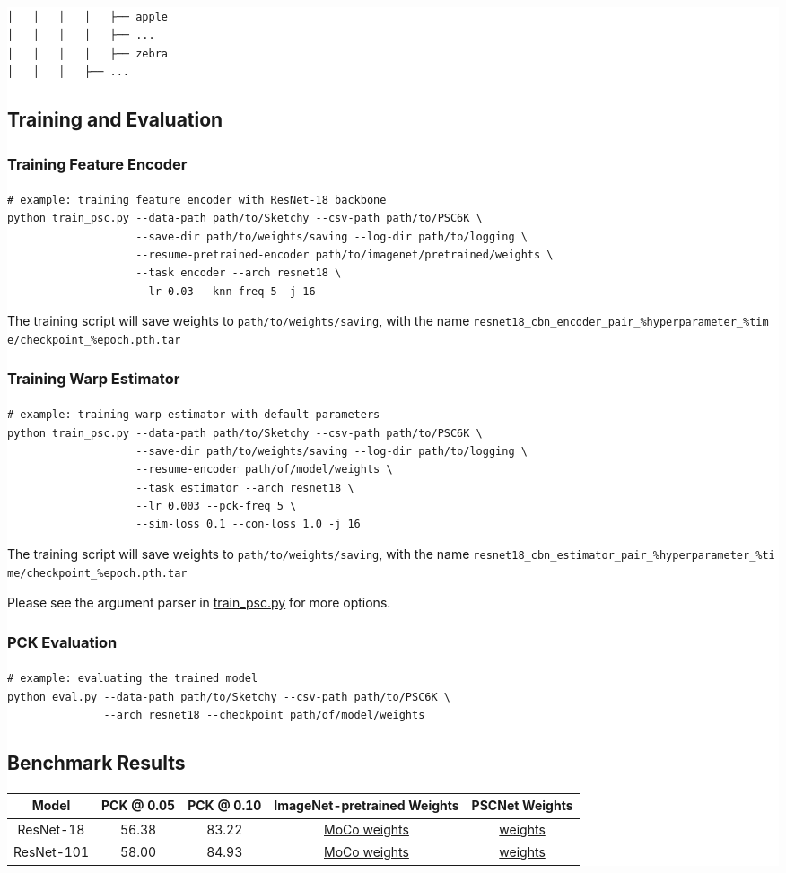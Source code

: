 ```shell
│   │   │   │   ├── apple
│   │   │   │   ├── ...
│   │   │   │   ├── zebra
│   │   │   ├── ...
```

## Training and Evaluation
### Training Feature Encoder
```shell
# example: training feature encoder with ResNet-18 backbone 
python train_psc.py --data-path path/to/Sketchy --csv-path path/to/PSC6K \
                    --save-dir path/to/weights/saving --log-dir path/to/logging \
                    --resume-pretrained-encoder path/to/imagenet/pretrained/weights \
                    --task encoder --arch resnet18 \
                    --lr 0.03 --knn-freq 5 -j 16
```

The training script will save weights to `path/to/weights/saving`, with the name `resnet18_cbn_encoder_pair_%hyperparameter_%time/checkpoint_%epoch.pth.tar`

### Training Warp Estimator
```shell
# example: training warp estimator with default parameters
python train_psc.py --data-path path/to/Sketchy --csv-path path/to/PSC6K \
                    --save-dir path/to/weights/saving --log-dir path/to/logging \
                    --resume-encoder path/of/model/weights \
                    --task estimator --arch resnet18 \
                    --lr 0.003 --pck-freq 5 \
                    --sim-loss 0.1 --con-loss 1.0 -j 16
```

The training script will save weights to `path/to/weights/saving`, with the name `resnet18_cbn_estimator_pair_%hyperparameter_%time/checkpoint_%epoch.pth.tar`

Please see the argument parser in [train_psc.py](train_psc.py) for more options.

### PCK Evaluation
```shell
# example: evaluating the trained model
python eval.py --data-path path/to/Sketchy --csv-path path/to/PSC6K \
               --arch resnet18 --checkpoint path/of/model/weights
```

## Benchmark Results

|    Model   | PCK @ 0.05 | PCK @ 0.10 |  ImageNet-pretrained Weights |                                        PSCNet Weights                                            |
|:----------:|:----------:|:----------:|:----------------------------:|:------------------------------------------------------------------------------------------------:|
| ResNet-18  |   56.38    |   83.22    | [MoCo weights](https://photo-sketch-correspondence-6k.s3.amazonaws.com/moco_imagenet_resnet18_reformat.pth.tar)                            | [weights](https://photo-sketch-correspondence-6k.s3.amazonaws.com/psc_resnet18.pth.tar) |
| ResNet-101 |   58.00    |   84.93    | [MoCo weights](https://photo-sketch-correspondence-6k.s3.amazonaws.com/moco_imagenet_resnet101_reformat.pth.tar)                               | [weights](https://photo-sketch-correspondence-6k.s3.amazonaws.com/psc_resnet101.pth.tar) |
